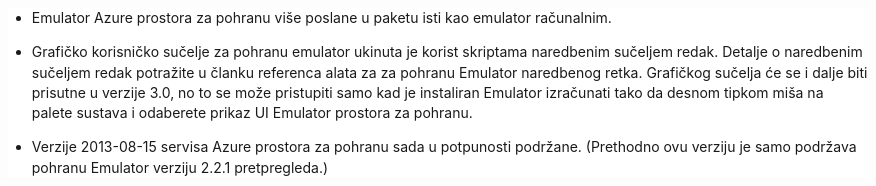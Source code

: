 - Emulator Azure prostora za pohranu više poslane u paketu isti kao emulator računalnim.

- Grafičko korisničko sučelje za pohranu emulator ukinuta je korist skriptama naredbenim sučeljem redak. Detalje o naredbenim sučeljem redak potražite u članku referenca alata za za pohranu Emulator naredbenog retka. Grafičkog sučelja će se i dalje biti prisutne u verzije 3.0, no to se može pristupiti samo kad je instaliran Emulator izračunati tako da desnom tipkom miša na palete sustava i odaberete prikaz UI Emulator prostora za pohranu.

- Verzije 2013-08-15 servisa Azure prostora za pohranu sada u potpunosti podržane. (Prethodno ovu verziju je samo podržava pohranu Emulator verziju 2.2.1 pretpregleda.)
